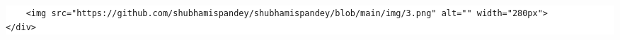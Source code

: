         <img src="https://github.com/shubhamispandey/shubhamispandey/blob/main/img/3.png" alt="" width="280px">
    </div>
